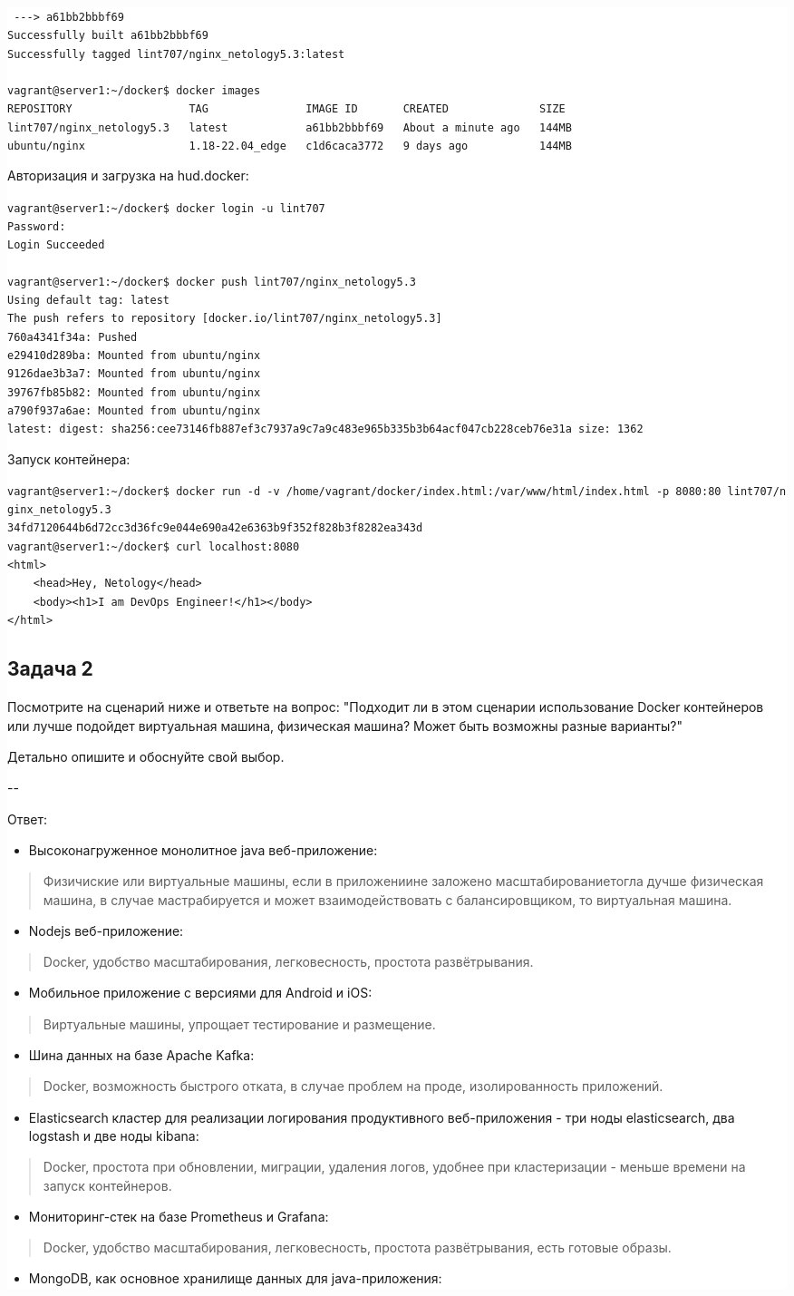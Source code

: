 ```
 ---> a61bb2bbbf69
Successfully built a61bb2bbbf69
Successfully tagged lint707/nginx_netology5.3:latest

vagrant@server1:~/docker$ docker images
REPOSITORY                  TAG               IMAGE ID       CREATED              SIZE
lint707/nginx_netology5.3   latest            a61bb2bbbf69   About a minute ago   144MB
ubuntu/nginx                1.18-22.04_edge   c1d6caca3772   9 days ago           144MB
```
Авторизация и загрузка на hud.docker:
```
vagrant@server1:~/docker$ docker login -u lint707
Password: 
Login Succeeded

vagrant@server1:~/docker$ docker push lint707/nginx_netology5.3
Using default tag: latest
The push refers to repository [docker.io/lint707/nginx_netology5.3]
760a4341f34a: Pushed 
e29410d289ba: Mounted from ubuntu/nginx 
9126dae3b3a7: Mounted from ubuntu/nginx 
39767fb85b82: Mounted from ubuntu/nginx 
a790f937a6ae: Mounted from ubuntu/nginx 
latest: digest: sha256:cee73146fb887ef3c7937a9c7a9c483e965b335b3b64acf047cb228ceb76e31a size: 1362
```
Запуск контейнера:
```
vagrant@server1:~/docker$ docker run -d -v /home/vagrant/docker/index.html:/var/www/html/index.html -p 8080:80 lint707/nginx_netology5.3
34fd7120644b6d72cc3d36fc9e044e690a42e6363b9f352f828b3f8282ea343d
vagrant@server1:~/docker$ curl localhost:8080
<html> 
	<head>Hey, Netology</head>
	<body><h1>I am DevOps Engineer!</h1></body>
</html>
```

## Задача 2

Посмотрите на сценарий ниже и ответьте на вопрос:
"Подходит ли в этом сценарии использование Docker контейнеров или лучше подойдет виртуальная машина, физическая машина? Может быть возможны разные варианты?"

Детально опишите и обоснуйте свой выбор.

--

Ответ:
- Высоконагруженное монолитное java веб-приложение:
> Физичиские или виртуальные машины, если в приложениине заложено масштабированиетогла дучше физическая машина,
в случае мастрабируется и может взаимодействовать с балансировщиком, то виртуальная машина.
- Nodejs веб-приложение:
> Docker, удобство масштабирования, легковесность, простота развётрывания.
- Мобильное приложение c версиями для Android и iOS:
> Виртуальные машины, упрощает тестирование и размещение.
- Шина данных на базе Apache Kafka:
> Docker, возможность быстрого отката, в случае проблем на проде, изолированность приложений.
- Elasticsearch кластер для реализации логирования продуктивного веб-приложения - три ноды elasticsearch, два logstash и две ноды kibana:
>Docker, простота при обновлении, миграции, удаления логов, удобнее при кластеризации - меньше времени на запуск контейнеров.
- Мониторинг-стек на базе Prometheus и Grafana:
> Docker, удобство масштабирования, легковесность, простота развётрывания, есть готовые образы.
- MongoDB, как основное хранилище данных для java-приложения: